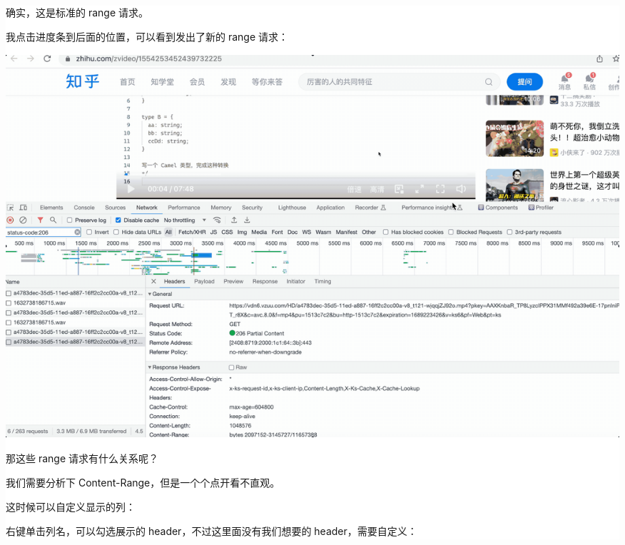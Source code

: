 确实，这是标准的 range 请求。

我点击进度条到后面的位置，可以看到发出了新的 range 请求：

![](./images/9f12a48844bc47bb9375b26ba02c8f5a~tplv-k3u1fbpfcp-watermark.image.png)

那这些 range 请求有什么关系呢？

我们需要分析下 Content-Range，但是一个个点开看不直观。

这时候可以自定义显示的列：

右键单击列名，可以勾选展示的 header，不过这里面没有我们想要的 header，需要自定义：

